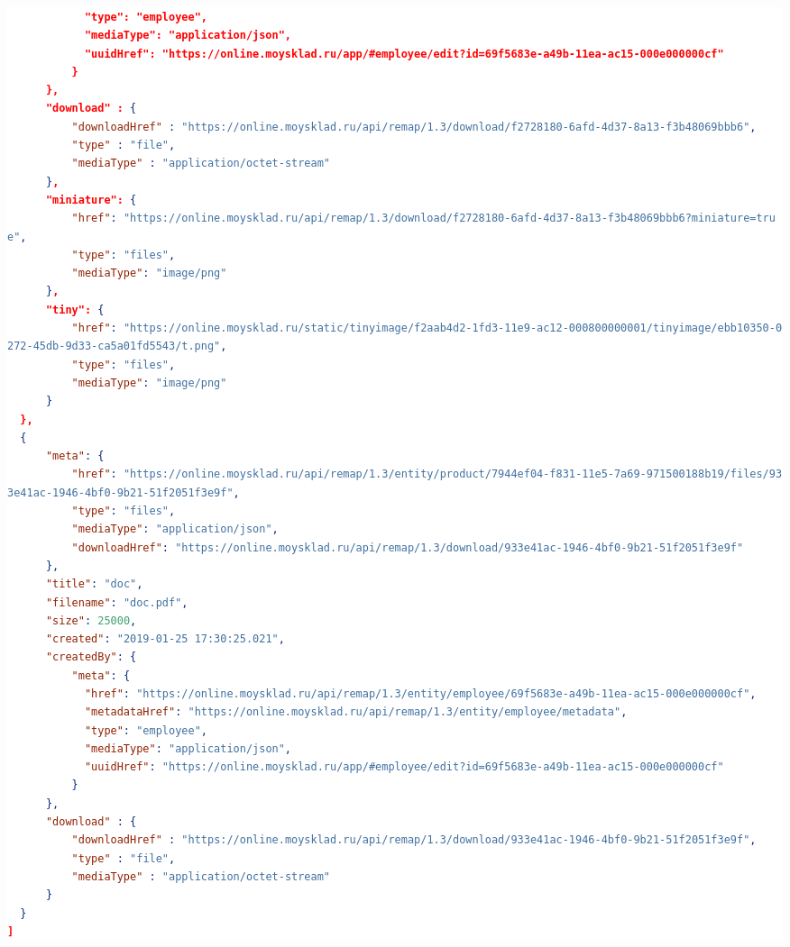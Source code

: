 ```json
            "type": "employee",
            "mediaType": "application/json",
            "uuidHref": "https://online.moysklad.ru/app/#employee/edit?id=69f5683e-a49b-11ea-ac15-000e000000cf"
          }
      },
      "download" : {
          "downloadHref" : "https://online.moysklad.ru/api/remap/1.3/download/f2728180-6afd-4d37-8a13-f3b48069bbb6",
          "type" : "file",
          "mediaType" : "application/octet-stream"
      },
      "miniature": {
          "href": "https://online.moysklad.ru/api/remap/1.3/download/f2728180-6afd-4d37-8a13-f3b48069bbb6?miniature=true",
          "type": "files",
          "mediaType": "image/png"
      },
      "tiny": {
          "href": "https://online.moysklad.ru/static/tinyimage/f2aab4d2-1fd3-11e9-ac12-000800000001/tinyimage/ebb10350-0272-45db-9d33-ca5a01fd5543/t.png",
          "type": "files",
          "mediaType": "image/png"
      }
  },
  {
      "meta": {
          "href": "https://online.moysklad.ru/api/remap/1.3/entity/product/7944ef04-f831-11e5-7a69-971500188b19/files/933e41ac-1946-4bf0-9b21-51f2051f3e9f",
          "type": "files",
          "mediaType": "application/json",
          "downloadHref": "https://online.moysklad.ru/api/remap/1.3/download/933e41ac-1946-4bf0-9b21-51f2051f3e9f"
      },
      "title": "doc",
      "filename": "doc.pdf",
      "size": 25000,
      "created": "2019-01-25 17:30:25.021",
      "createdBy": {
          "meta": {
            "href": "https://online.moysklad.ru/api/remap/1.3/entity/employee/69f5683e-a49b-11ea-ac15-000e000000cf",
            "metadataHref": "https://online.moysklad.ru/api/remap/1.3/entity/employee/metadata",
            "type": "employee",
            "mediaType": "application/json",
            "uuidHref": "https://online.moysklad.ru/app/#employee/edit?id=69f5683e-a49b-11ea-ac15-000e000000cf"
          }
      },
      "download" : {
          "downloadHref" : "https://online.moysklad.ru/api/remap/1.3/download/933e41ac-1946-4bf0-9b21-51f2051f3e9f",
          "type" : "file",
          "mediaType" : "application/octet-stream"
      }
  }
]
```
